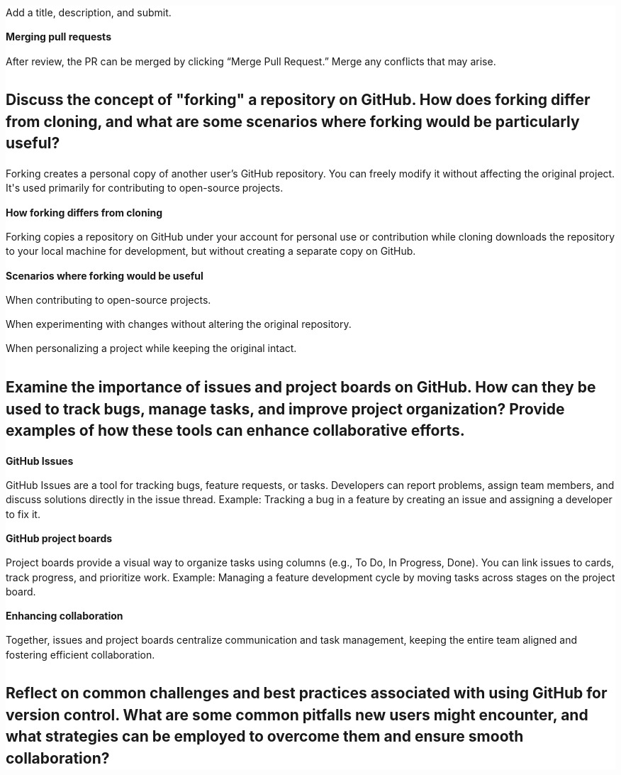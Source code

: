 Add a title, description, and submit.

**Merging pull requests**

After review, the PR can be merged by clicking “Merge Pull Request.” Merge any conflicts that may arise.

## Discuss the concept of "forking" a repository on GitHub. How does forking differ from cloning, and what are some scenarios where forking would be particularly useful?

Forking creates a personal copy of another user’s GitHub repository. You can freely modify it without affecting the original project. It's used primarily for contributing to open-source projects.

**How forking differs from cloning**

Forking copies a repository on GitHub under your account for personal use or contribution while cloning downloads the repository to your local machine for development, but without creating a separate copy on GitHub.

**Scenarios where forking would be useful**

When contributing to open-source projects.

When experimenting with changes without altering the original repository.

When personalizing a project while keeping the original intact.

## Examine the importance of issues and project boards on GitHub. How can they be used to track bugs, manage tasks, and improve project organization? Provide examples of how these tools can enhance collaborative efforts.

**GitHub Issues**

GitHub Issues are a tool for tracking bugs, feature requests, or tasks. Developers can report problems, assign team members, and discuss solutions directly in the issue thread. Example: Tracking a bug in a feature by creating an issue and assigning a developer to fix it.

**GitHub project boards**

Project boards provide a visual way to organize tasks using columns (e.g., To Do, In Progress, Done). You can link issues to cards, track progress, and prioritize work. Example: Managing a feature development cycle by moving tasks across stages on the project board.

**Enhancing collaboration**

Together, issues and project boards centralize communication and task management, keeping the entire team aligned and fostering efficient collaboration.

## Reflect on common challenges and best practices associated with using GitHub for version control. What are some common pitfalls new users might encounter, and what strategies can be employed to overcome them and ensure smooth collaboration?
